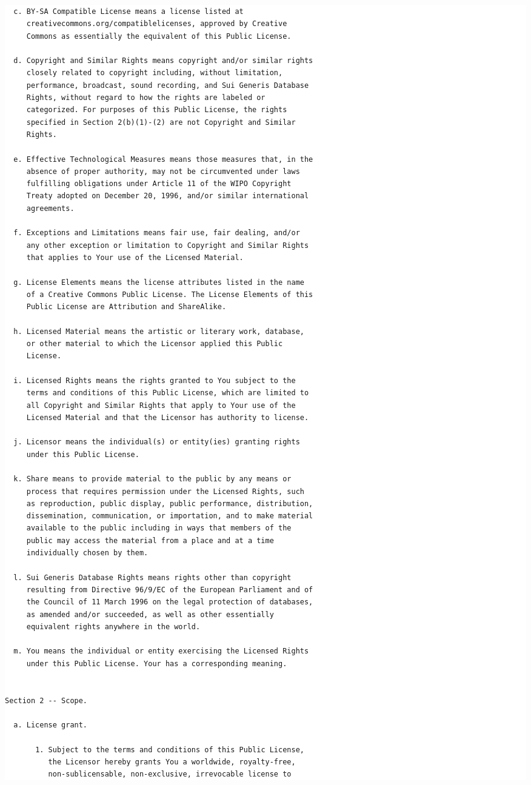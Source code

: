 ```
  c. BY-SA Compatible License means a license listed at
     creativecommons.org/compatiblelicenses, approved by Creative
     Commons as essentially the equivalent of this Public License.

  d. Copyright and Similar Rights means copyright and/or similar rights
     closely related to copyright including, without limitation,
     performance, broadcast, sound recording, and Sui Generis Database
     Rights, without regard to how the rights are labeled or
     categorized. For purposes of this Public License, the rights
     specified in Section 2(b)(1)-(2) are not Copyright and Similar
     Rights.

  e. Effective Technological Measures means those measures that, in the
     absence of proper authority, may not be circumvented under laws
     fulfilling obligations under Article 11 of the WIPO Copyright
     Treaty adopted on December 20, 1996, and/or similar international
     agreements.

  f. Exceptions and Limitations means fair use, fair dealing, and/or
     any other exception or limitation to Copyright and Similar Rights
     that applies to Your use of the Licensed Material.

  g. License Elements means the license attributes listed in the name
     of a Creative Commons Public License. The License Elements of this
     Public License are Attribution and ShareAlike.

  h. Licensed Material means the artistic or literary work, database,
     or other material to which the Licensor applied this Public
     License.

  i. Licensed Rights means the rights granted to You subject to the
     terms and conditions of this Public License, which are limited to
     all Copyright and Similar Rights that apply to Your use of the
     Licensed Material and that the Licensor has authority to license.

  j. Licensor means the individual(s) or entity(ies) granting rights
     under this Public License.

  k. Share means to provide material to the public by any means or
     process that requires permission under the Licensed Rights, such
     as reproduction, public display, public performance, distribution,
     dissemination, communication, or importation, and to make material
     available to the public including in ways that members of the
     public may access the material from a place and at a time
     individually chosen by them.

  l. Sui Generis Database Rights means rights other than copyright
     resulting from Directive 96/9/EC of the European Parliament and of
     the Council of 11 March 1996 on the legal protection of databases,
     as amended and/or succeeded, as well as other essentially
     equivalent rights anywhere in the world.

  m. You means the individual or entity exercising the Licensed Rights
     under this Public License. Your has a corresponding meaning.


Section 2 -- Scope.

  a. License grant.

       1. Subject to the terms and conditions of this Public License,
          the Licensor hereby grants You a worldwide, royalty-free,
          non-sublicensable, non-exclusive, irrevocable license to
```
